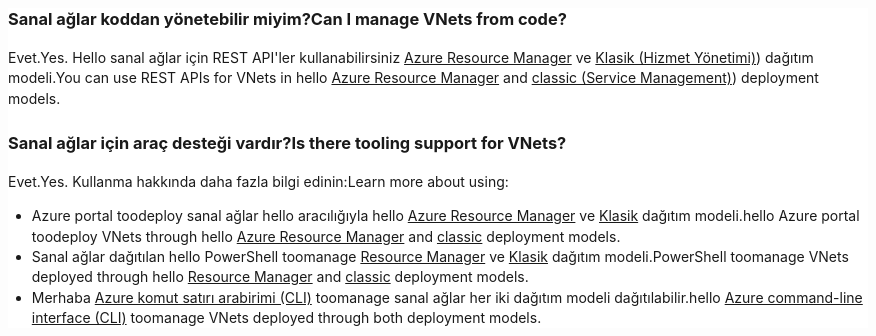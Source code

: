 ### <a name="can-i-manage-vnets-from-code"></a><span data-ttu-id="db700-314">Sanal ağlar koddan yönetebilir miyim?</span><span class="sxs-lookup"><span data-stu-id="db700-314">Can I manage VNets from code?</span></span>
<span data-ttu-id="db700-315">Evet.</span><span class="sxs-lookup"><span data-stu-id="db700-315">Yes.</span></span> <span data-ttu-id="db700-316">Hello sanal ağlar için REST API'ler kullanabilirsiniz [Azure Resource Manager](https://msdn.microsoft.com/library/mt163658.aspx) ve [Klasik (Hizmet Yönetimi)](http://go.microsoft.com/fwlink/?LinkId=296833)) dağıtım modeli.</span><span class="sxs-lookup"><span data-stu-id="db700-316">You can use REST APIs for VNets in hello [Azure Resource Manager](https://msdn.microsoft.com/library/mt163658.aspx) and [classic (Service Management)](http://go.microsoft.com/fwlink/?LinkId=296833)) deployment models.</span></span>

### <a name="is-there-tooling-support-for-vnets"></a><span data-ttu-id="db700-317">Sanal ağlar için araç desteği vardır?</span><span class="sxs-lookup"><span data-stu-id="db700-317">Is there tooling support for VNets?</span></span>
<span data-ttu-id="db700-318">Evet.</span><span class="sxs-lookup"><span data-stu-id="db700-318">Yes.</span></span> <span data-ttu-id="db700-319">Kullanma hakkında daha fazla bilgi edinin:</span><span class="sxs-lookup"><span data-stu-id="db700-319">Learn more about using:</span></span>
- <span data-ttu-id="db700-320">Azure portal toodeploy sanal ağlar hello aracılığıyla hello [Azure Resource Manager](virtual-networks-create-vnet-arm-pportal.md) ve [Klasik](virtual-networks-create-vnet-classic-pportal.md) dağıtım modeli.</span><span class="sxs-lookup"><span data-stu-id="db700-320">hello Azure portal toodeploy VNets through hello [Azure Resource Manager](virtual-networks-create-vnet-arm-pportal.md) and [classic](virtual-networks-create-vnet-classic-pportal.md) deployment models.</span></span>
- <span data-ttu-id="db700-321">Sanal ağlar dağıtılan hello PowerShell toomanage [Resource Manager](/powershell/resourcemanager/azurerm.network/v3.1.0/azurerm.network.md) ve [Klasik](/powershell/module/azure/?view=azuresmps-3.7.0) dağıtım modeli.</span><span class="sxs-lookup"><span data-stu-id="db700-321">PowerShell toomanage VNets deployed through hello [Resource Manager](/powershell/resourcemanager/azurerm.network/v3.1.0/azurerm.network.md) and [classic](/powershell/module/azure/?view=azuresmps-3.7.0) deployment models.</span></span>
- <span data-ttu-id="db700-322">Merhaba [Azure komut satırı arabirimi (CLI)](../virtual-machines/azure-cli-arm-commands.md#azure-network-commands-to-manage-network-resources) toomanage sanal ağlar her iki dağıtım modeli dağıtılabilir.</span><span class="sxs-lookup"><span data-stu-id="db700-322">hello [Azure command-line interface (CLI)](../virtual-machines/azure-cli-arm-commands.md#azure-network-commands-to-manage-network-resources) toomanage VNets deployed through both deployment models.</span></span>  
